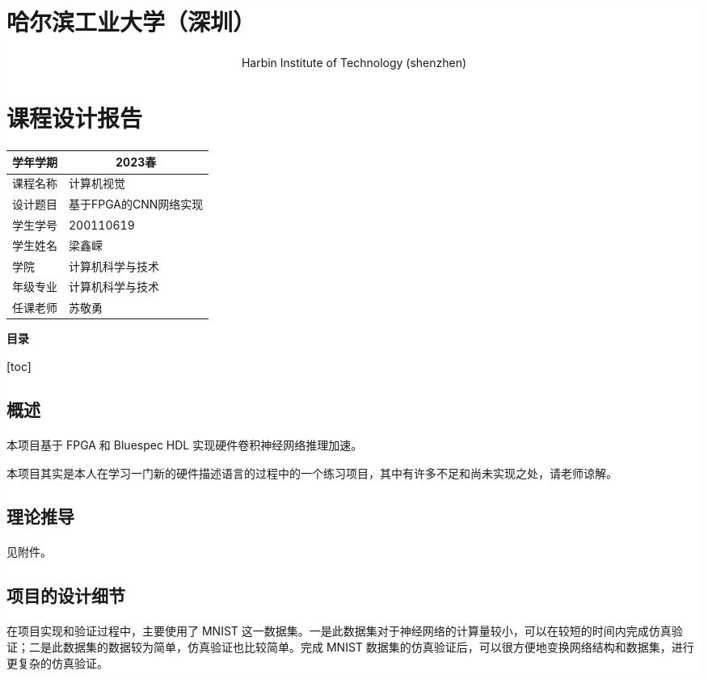 <h1>哈尔滨工业大学（深圳）</h1>

<center>Harbin Institute of Technology (shenzhen)</center>

# 课程设计报告

| 学年学期 | 2023春                |
| -------- | --------------------- |
| 课程名称 | 计算机视觉            |
| 设计题目 | 基于FPGA的CNN网络实现 |
| 学生学号 | 200110619             |
| 学生姓名 | 梁鑫嵘                |
| 学院     | 计算机科学与技术      |
| 年级专业 | 计算机科学与技术      |
| 任课老师 | 苏敬勇                |

























**目录**

[toc]

## 概述

本项目基于 FPGA 和 Bluespec HDL 实现硬件卷积神经网络推理加速。

本项目其实是本人在学习一门新的硬件描述语言的过程中的一个练习项目，其中有许多不足和尚未实现之处，请老师谅解。

## 理论推导

见附件。

## 项目的设计细节

在项目实现和验证过程中，主要使用了 MNIST 这一数据集。一是此数据集对于神经网络的计算量较小，可以在较短的时间内完成仿真验证；二是此数据集的数据较为简单，仿真验证也比较简单。完成 MNIST 数据集的仿真验证后，可以很方便地变换网络结构和数据集，进行更复杂的仿真验证。
